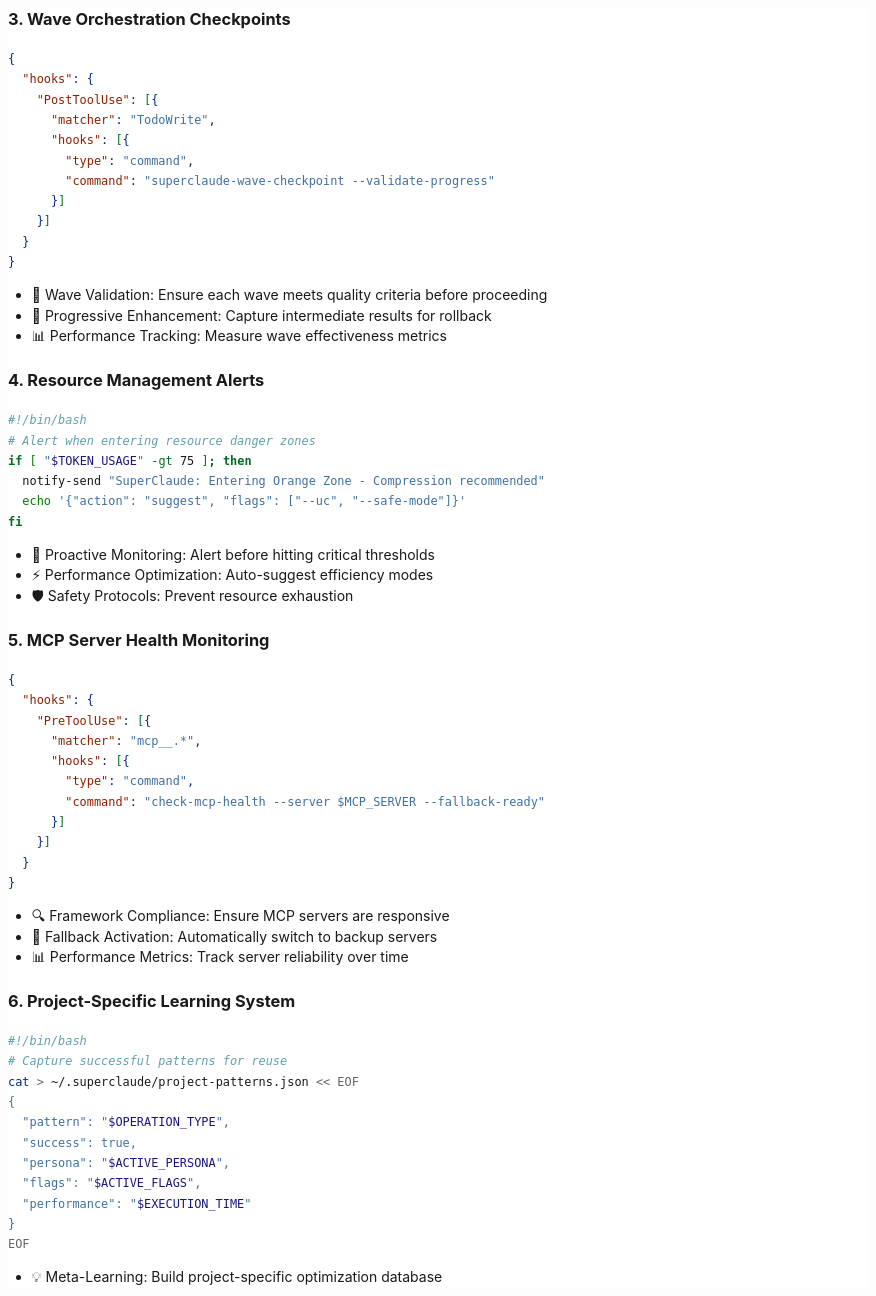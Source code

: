 ### 3. **Wave Orchestration Checkpoints**
```json
{
  "hooks": {
    "PostToolUse": [{
      "matcher": "TodoWrite",
      "hooks": [{
        "type": "command",
        "command": "superclaude-wave-checkpoint --validate-progress"
      }]
    }]
  }
}
```
- 🌊 Wave Validation: Ensure each wave meets quality criteria before proceeding
- 🔄 Progressive Enhancement: Capture intermediate results for rollback
- 📊 Performance Tracking: Measure wave effectiveness metrics

### 4. **Resource Management Alerts**
```bash
#!/bin/bash
# Alert when entering resource danger zones
if [ "$TOKEN_USAGE" -gt 75 ]; then
  notify-send "SuperClaude: Entering Orange Zone - Compression recommended"
  echo '{"action": "suggest", "flags": ["--uc", "--safe-mode"]}'
fi
```
- 🚨 Proactive Monitoring: Alert before hitting critical thresholds
- ⚡ Performance Optimization: Auto-suggest efficiency modes
- 🛡️ Safety Protocols: Prevent resource exhaustion

### 5. **MCP Server Health Monitoring**
```json
{
  "hooks": {
    "PreToolUse": [{
      "matcher": "mcp__.*",
      "hooks": [{
        "type": "command",
        "command": "check-mcp-health --server $MCP_SERVER --fallback-ready"
      }]
    }]
  }
}
```
- 🔍 Framework Compliance: Ensure MCP servers are responsive
- 🔄 Fallback Activation: Automatically switch to backup servers
- 📊 Performance Metrics: Track server reliability over time

### 6. **Project-Specific Learning System**
```bash
#!/bin/bash
# Capture successful patterns for reuse
cat > ~/.superclaude/project-patterns.json << EOF
{
  "pattern": "$OPERATION_TYPE",
  "success": true,
  "persona": "$ACTIVE_PERSONA",
  "flags": "$ACTIVE_FLAGS",
  "performance": "$EXECUTION_TIME"
}
EOF
```
- 💡 Meta-Learning: Build project-specific optimization database
